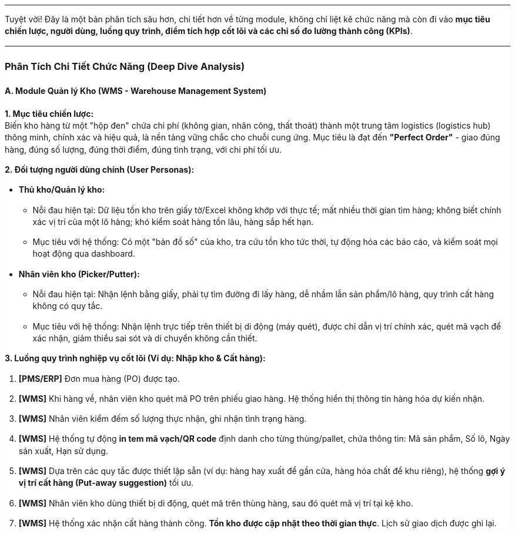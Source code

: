 



---

Tuyệt vời! Đây là một bản phân tích sâu hơn, chi tiết hơn về từng module, không chỉ liệt kê chức năng mà còn đi vào **mục tiêu chiến lược, người dùng, luồng quy trình, điểm tích hợp cốt lõi và các chỉ số đo lường thành công (KPIs)**.

---

### **Phân Tích Chi Tiết Chức Năng (Deep Dive Analysis)**

#### **A. Module Quản lý Kho (WMS - Warehouse Management System)**

**1. Mục tiêu chiến lược:**  
Biến kho hàng từ một "hộp đen" chứa chi phí (không gian, nhân công, thất thoát) thành một trung tâm logistics (logistics hub) thông minh, chính xác và hiệu quả, là nền tảng vững chắc cho chuỗi cung ứng. Mục tiêu là đạt đến **"Perfect Order"** - giao đúng hàng, đúng số lượng, đúng thời điểm, đúng tình trạng, với chi phí tối ưu.

**2. Đối tượng người dùng chính (User Personas):**

- **Thủ kho/Quản lý kho:**
    
    - Nỗi đau hiện tại: Dữ liệu tồn kho trên giấy tờ/Excel không khớp với thực tế; mất nhiều thời gian tìm hàng; không biết chính xác vị trí của một lô hàng; khó kiểm soát hàng tồn lâu, hàng sắp hết hạn.
        
    - Mục tiêu với hệ thống: Có một "bản đồ số" của kho, tra cứu tồn kho tức thời, tự động hóa các báo cáo, và kiểm soát mọi hoạt động qua dashboard.
        
- **Nhân viên kho (Picker/Putter):**
    
    - Nỗi đau hiện tại: Nhận lệnh bằng giấy, phải tự tìm đường đi lấy hàng, dễ nhầm lẫn sản phẩm/lô hàng, quy trình cất hàng không có quy tắc.
        
    - Mục tiêu với hệ thống: Nhận lệnh trực tiếp trên thiết bị di động (máy quét), được chỉ dẫn vị trí chính xác, quét mã vạch để xác nhận, giảm thiểu sai sót và di chuyển không cần thiết.
        

**3. Luồng quy trình nghiệp vụ cốt lõi (Ví dụ: Nhập kho & Cất hàng):**

1. **[PMS/ERP]** Đơn mua hàng (PO) được tạo.
    
2. **[WMS]** Khi hàng về, nhân viên kho quét mã PO trên phiếu giao hàng. Hệ thống hiển thị thông tin hàng hóa dự kiến nhận.
    
3. **[WMS]** Nhân viên kiểm đếm số lượng thực nhận, ghi nhận tình trạng hàng.
    
4. **[WMS]** Hệ thống tự động **in tem mã vạch/QR code** định danh cho từng thùng/pallet, chứa thông tin: Mã sản phẩm, Số lô, Ngày sản xuất, Hạn sử dụng.
    
5. **[WMS]** Dựa trên các quy tắc được thiết lập sẵn (ví dụ: hàng hay xuất để gần cửa, hàng hóa chất để khu riêng), hệ thống **gợi ý vị trí cất hàng (Put-away suggestion)** tối ưu.
    
6. **[WMS]** Nhân viên kho dùng thiết bị di động, quét mã trên thùng hàng, sau đó quét mã vị trí tại kệ kho.
    
7. **[WMS]** Hệ thống xác nhận cất hàng thành công. **Tồn kho được cập nhật theo thời gian thực**. Lịch sử giao dịch được ghi lại.
    